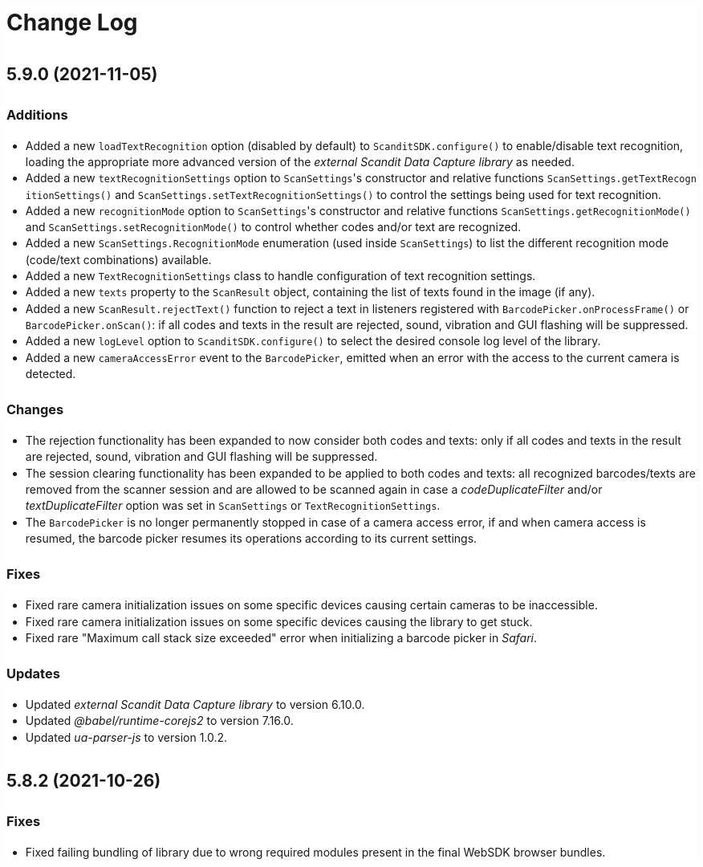 <html><head><link rel="stylesheet" href="assets/css/main.css"><style>body{margin:20px}</style></head><body>
<h1 id="change-log">Change Log</h1>
<h2 id="590-2021-11-05">5.9.0 (2021-11-05)</h2>
<h3 id="additions">Additions</h3>
<ul>
<li>Added a new <code>loadTextRecognition</code> option (disabled by default) to <code>ScanditSDK.configure()</code> to enable/disable text recognition, loading the appropriate more advanced version of the <em>external Scandit Data Capture library</em> as needed.</li>
<li>Added a new <code>textRecognitionSettings</code> option to <code>ScanSettings</code>&#39;s constructor and relative functions <code>ScanSettings.getTextRecognitionSettings()</code> and <code>ScanSettings.setTextRecognitionSettings()</code> to control the settings being used for text recognition.</li>
<li>Added a new <code>recognitionMode</code> option to <code>ScanSettings</code>&#39;s constructor and relative functions <code>ScanSettings.getRecognitionMode()</code> and <code>ScanSettings.setRecognitionMode()</code> to control whether codes and/or text are recognized.</li>
<li>Added a new <code>ScanSettings.RecognitionMode</code> enumeration (used inside <code>ScanSettings</code>) to list the different recognition mode (code/text combinations) available.</li>
<li>Added a new <code>TextRecognitionSettings</code> class to handle configuration of text recognition settings.</li>
<li>Added a new <code>texts</code> property to the <code>ScanResult</code> object, containing the list of texts found in the image (if any).</li>
<li>Added a new <code>ScanResult.rejectText()</code> function to reject a text in listeners registered with <code>BarcodePicker.onProcessFrame()</code> or <code>BarcodePicker.onScan()</code>: if all codes and texts in the result are rejected, sound, vibration and GUI flashing will be suppressed.</li>
<li>Added a new <code>logLevel</code> option to <code>ScanditSDK.configure()</code> to select the desired console log level of the library.</li>
<li>Added a new <code>cameraAccessError</code> event to the <code>BarcodePicker</code>, emitted when an error with the access to the current camera is detected.</li>
</ul>
<h3 id="changes">Changes</h3>
<ul>
<li>The rejection functionality has been expanded to now consider both codes and texts: only if all codes and texts in the result are rejected, sound, vibration and GUI flashing will be suppressed.</li>
<li>The session clearing functionality has been expanded to be applied to both codes and texts: all recognized barcodes/texts are removed from the scanner session and are allowed to be scanned again in case a <em>codeDuplicateFilter</em> and/or <em>textDuplicateFilter</em> option was set in <code>ScanSettings</code> or <code>TextRecognitionSettings</code>.</li>
<li>The <code>BarcodePicker</code> is no longer permanently stopped in case of a camera access error, if and when camera access is resumed, the barcode picker resumes its operations according to its current settings.</li>
</ul>
<h3 id="fixes">Fixes</h3>
<ul>
<li>Fixed rare camera initialization issues on some specific devices causing certain cameras to be inaccessible.</li>
<li>Fixed rare camera initialization issues on some specific devices causing the library to get stuck.</li>
<li>Fixed rare &quot;Maximum call stack size exceeded&quot; error when initializing a barcode picker in <em>Safari</em>.</li>
</ul>
<h3 id="updates">Updates</h3>
<ul>
<li>Updated <em>external Scandit Data Capture library</em> to version 6.10.0.</li>
<li>Updated <em>@babel/runtime-corejs2</em> to version 7.16.0.</li>
<li>Updated <em>ua-parser-js</em> to version 1.0.2.</li>
</ul>
<h2 id="582-2021-10-26">5.8.2 (2021-10-26)</h2>
<h3 id="fixes-1">Fixes</h3>
<ul>
<li>Fixed failing bundling of library due to wrong required modules present in the final WebSDK browser bundles.</li>